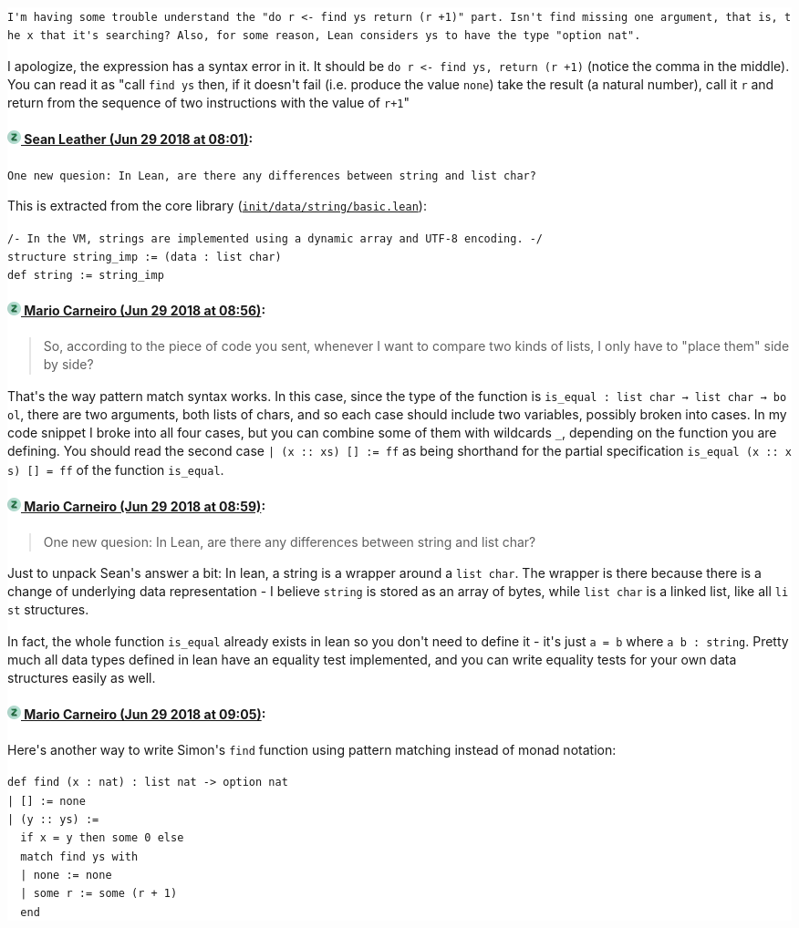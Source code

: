 ```quote
I'm having some trouble understand the "do r <- find ys return (r +1)" part. Isn't find missing one argument, that is, the x that it's searching? Also, for some reason, Lean considers ys to have the type "option nat".
```

I apologize, the expression has a syntax error in it. It should be `do r <- find ys, return (r +1)` (notice the comma in the middle). You can read it as "call `find ys` then, if it doesn't fail (i.e. produce the value `none`) take the result (a natural number), call it `r` and return from the sequence of two instructions with the value of `r+1`"

#### [![Click to go to Zulip](../../assets/img/zulip2.png) Sean Leather (Jun 29 2018 at 08:01)](https://leanprover.zulipchat.com/#narrow/stream/113488-general/topic/Beginner%20Questions/near/128813110):
```quote
One new quesion: In Lean, are there any differences between string and list char?
```
This is extracted from the core library ([`init/data/string/basic.lean`](https://github.com/leanprover/lean/blob/master/library/init/data/string/basic.lean#L10-L18)):

```lean
/- In the VM, strings are implemented using a dynamic array and UTF-8 encoding. -/
structure string_imp := (data : list char)
def string := string_imp
```

#### [![Click to go to Zulip](../../assets/img/zulip2.png) Mario Carneiro (Jun 29 2018 at 08:56)](https://leanprover.zulipchat.com/#narrow/stream/113488-general/topic/Beginner%20Questions/near/128814743):
> So, according to the piece of code you sent, whenever I want to compare two kinds of lists, I only have to "place them" side by side?

That's the way pattern match syntax works. In this case, since the type of the function is `is_equal : list char → list char → bool`, there are two arguments, both lists of chars, and so each case should include two variables, possibly broken into cases. In my code snippet I broke into all four cases, but you can combine some of them with wildcards `_`, depending on the function you are defining. You should read the second case `| (x :: xs) [] := ff` as being shorthand for the partial specification `is_equal (x :: xs) [] = ff` of the function `is_equal`.

#### [![Click to go to Zulip](../../assets/img/zulip2.png) Mario Carneiro (Jun 29 2018 at 08:59)](https://leanprover.zulipchat.com/#narrow/stream/113488-general/topic/Beginner%20Questions/near/128814833):
> One new quesion: In Lean, are there any differences between string and list char?

Just to unpack Sean's answer a bit: In lean, a string is a wrapper around a `list char`. The wrapper is there because there is a change of underlying data representation - I believe `string` is stored as an array of bytes, while `list char` is a linked list, like all `list` structures.

In fact, the whole function `is_equal` already exists in lean so you don't need to define it - it's just `a = b` where `a b : string`. Pretty much all data types defined in lean have an equality test implemented, and you can write equality tests for your own data structures easily as well.

#### [![Click to go to Zulip](../../assets/img/zulip2.png) Mario Carneiro (Jun 29 2018 at 09:05)](https://leanprover.zulipchat.com/#narrow/stream/113488-general/topic/Beginner%20Questions/near/128815011):
Here's another way to write Simon's `find` function using pattern matching instead of monad notation:
```
def find (x : nat) : list nat -> option nat
| [] := none
| (y :: ys) :=
  if x = y then some 0 else
  match find ys with
  | none := none
  | some r := some (r + 1)
  end
```